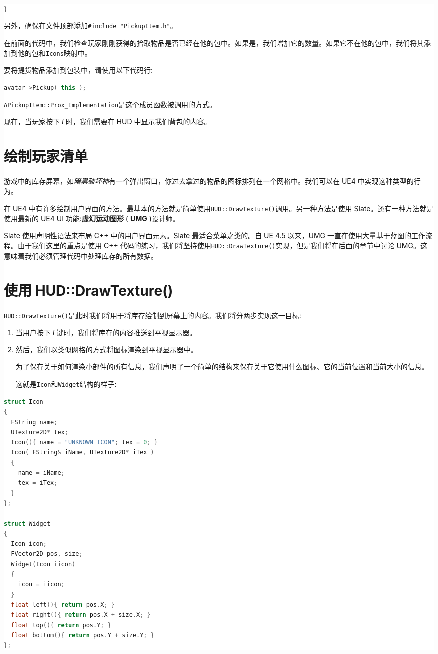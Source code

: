 ```cpp
}
```

另外，确保在文件顶部添加`#include "PickupItem.h"`。

在前面的代码中，我们检查玩家刚刚获得的拾取物品是否已经在他的包中。如果是，我们增加它的数量。如果它不在他的包中，我们将其添加到他的包和`Icons`映射中。

要将提货物品添加到包装中，请使用以下代码行:

```cpp
avatar->Pickup( this ); 
```

`APickupItem::Prox_Implementation`是这个成员函数被调用的方式。

现在，当玩家按下 *I* 时，我们需要在 HUD 中显示我们背包的内容。

# 绘制玩家清单

游戏中的库存屏幕，如*暗黑破坏神*有一个弹出窗口，你过去拿过的物品的图标排列在一个网格中。我们可以在 UE4 中实现这种类型的行为。

在 UE4 中有许多绘制用户界面的方法。最基本的方法就是简单使用`HUD::DrawTexture()`调用。另一种方法是使用 Slate。还有一种方法就是使用最新的 UE4 UI 功能:**虚幻运动图形** ( **UMG** )设计师。

Slate 使用声明性语法来布局 C++ 中的用户界面元素。Slate 最适合菜单之类的。自 UE 4.5 以来，UMG 一直在使用大量基于蓝图的工作流程。由于我们这里的重点是使用 C++ 代码的练习，我们将坚持使用`HUD::DrawTexture()`实现，但是我们将在后面的章节中讨论 UMG。这意味着我们必须管理代码中处理库存的所有数据。

# 使用 HUD::DrawTexture()

`HUD::DrawTexture()`是此时我们将用于将库存绘制到屏幕上的内容。我们将分两步实现这一目标:

1.  当用户按下 *I* 键时，我们将库存的内容推送到平视显示器。
2.  然后，我们以类似网格的方式将图标渲染到平视显示器中。

    为了保存关于如何渲染小部件的所有信息，我们声明了一个简单的结构来保存关于它使用什么图标、它的当前位置和当前大小的信息。

    这就是`Icon`和`Widget`结构的样子:

```cpp
struct Icon 
{ 
  FString name; 
  UTexture2D* tex; 
  Icon(){ name = "UNKNOWN ICON"; tex = 0; } 
  Icon( FString& iName, UTexture2D* iTex ) 
  { 
    name = iName; 
    tex = iTex; 
  } 
}; 

struct Widget 
{ 
  Icon icon; 
  FVector2D pos, size; 
  Widget(Icon iicon) 
  { 
    icon = iicon; 
  } 
  float left(){ return pos.X; } 
  float right(){ return pos.X + size.X; } 
  float top(){ return pos.Y; } 
  float bottom(){ return pos.Y + size.Y; } 
}; 
```
